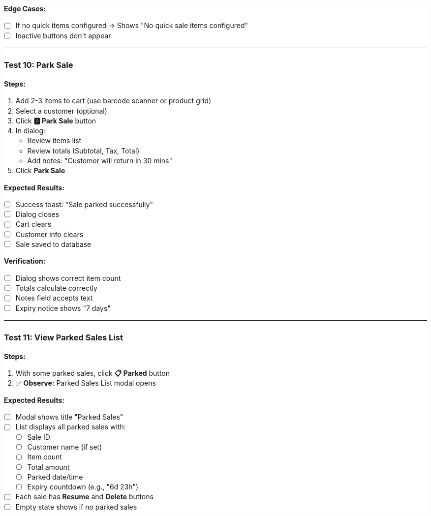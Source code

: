 **Edge Cases:**

- [ ] If no quick items configured → Shows "No quick sale items configured"
- [ ] Inactive buttons don't appear

---

### **Test 10: Park Sale**

**Steps:**

1. Add 2-3 items to cart (use barcode scanner or product grid)
2. Select a customer (optional)
3. Click **🅿️ Park Sale** button
4. In dialog:
   - Review items list
   - Review totals (Subtotal, Tax, Total)
   - Add notes: "Customer will return in 30 mins"
5. Click **Park Sale**

**Expected Results:**

- [ ] Success toast: "Sale parked successfully"
- [ ] Dialog closes
- [ ] Cart clears
- [ ] Customer info clears
- [ ] Sale saved to database

**Verification:**

- [ ] Dialog shows correct item count
- [ ] Totals calculate correctly
- [ ] Notes field accepts text
- [ ] Expiry notice shows "7 days"

---

### **Test 11: View Parked Sales List**

**Steps:**

1. With some parked sales, click **📋 Parked** button
2. ✅ **Observe:** Parked Sales List modal opens

**Expected Results:**

- [ ] Modal shows title "Parked Sales"
- [ ] List displays all parked sales with:
  - [ ] Sale ID
  - [ ] Customer name (if set)
  - [ ] Item count
  - [ ] Total amount
  - [ ] Parked date/time
  - [ ] Expiry countdown (e.g., "6d 23h")
- [ ] Each sale has **Resume** and **Delete** buttons
- [ ] Empty state shows if no parked sales

